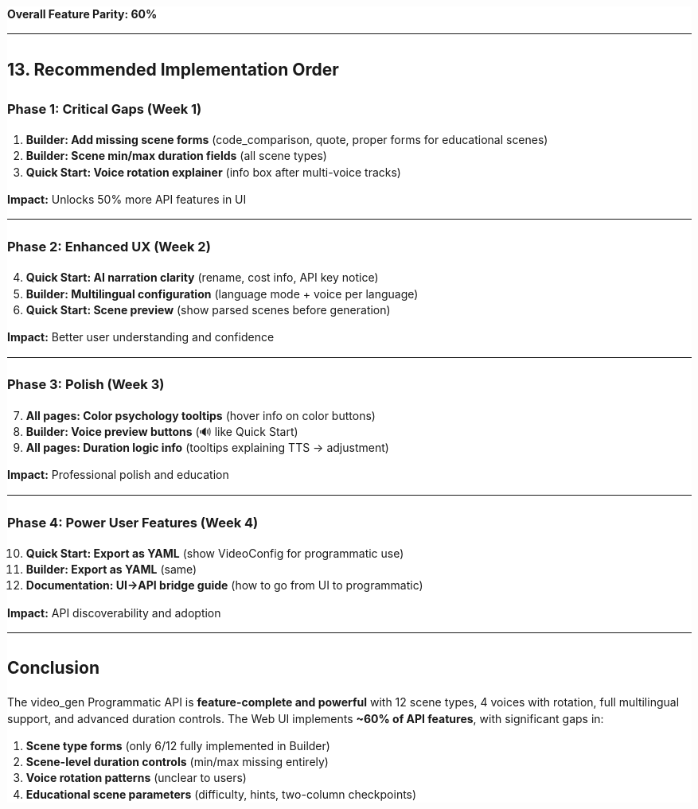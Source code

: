 **Overall Feature Parity: 60%**

---

## 13. Recommended Implementation Order

### Phase 1: Critical Gaps (Week 1)
1. **Builder: Add missing scene forms** (code_comparison, quote, proper forms for educational scenes)
2. **Builder: Scene min/max duration fields** (all scene types)
3. **Quick Start: Voice rotation explainer** (info box after multi-voice tracks)

**Impact:** Unlocks 50% more API features in UI

---

### Phase 2: Enhanced UX (Week 2)
4. **Quick Start: AI narration clarity** (rename, cost info, API key notice)
5. **Builder: Multilingual configuration** (language mode + voice per language)
6. **Quick Start: Scene preview** (show parsed scenes before generation)

**Impact:** Better user understanding and confidence

---

### Phase 3: Polish (Week 3)
7. **All pages: Color psychology tooltips** (hover info on color buttons)
8. **Builder: Voice preview buttons** (🔊 like Quick Start)
9. **All pages: Duration logic info** (tooltips explaining TTS → adjustment)

**Impact:** Professional polish and education

---

### Phase 4: Power User Features (Week 4)
10. **Quick Start: Export as YAML** (show VideoConfig for programmatic use)
11. **Builder: Export as YAML** (same)
12. **Documentation: UI→API bridge guide** (how to go from UI to programmatic)

**Impact:** API discoverability and adoption

---

## Conclusion

The video_gen Programmatic API is **feature-complete and powerful** with 12 scene types, 4 voices with rotation, full multilingual support, and advanced duration controls. The Web UI implements **~60% of API features**, with significant gaps in:

1. **Scene type forms** (only 6/12 fully implemented in Builder)
2. **Scene-level duration controls** (min/max missing entirely)
3. **Voice rotation patterns** (unclear to users)
4. **Educational scene parameters** (difficulty, hints, two-column checkpoints)
